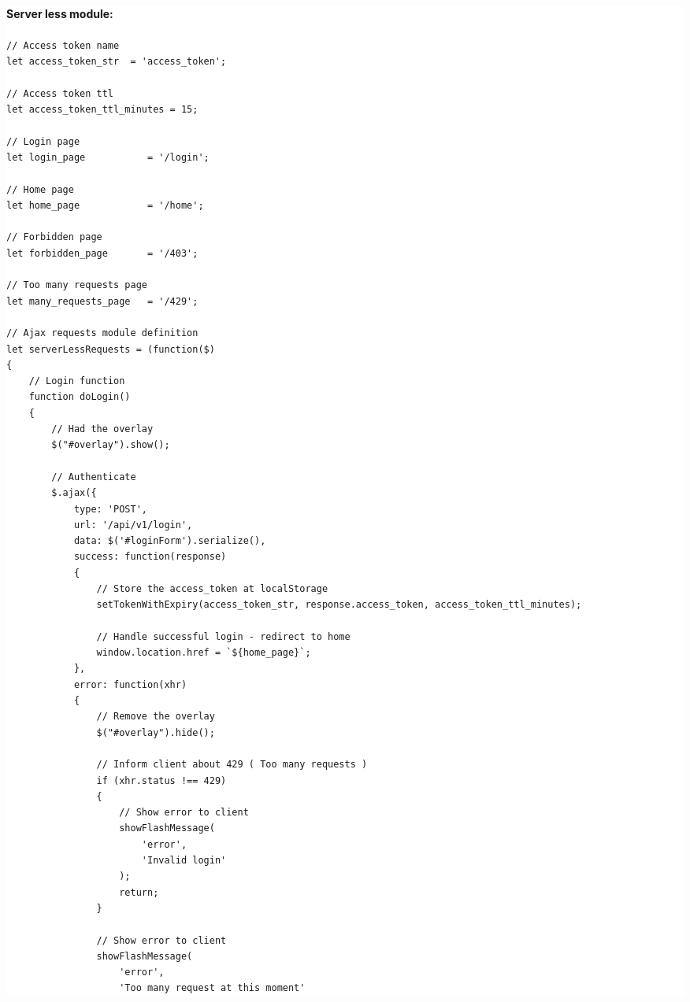 #### Server less module:
```
// Access token name
let access_token_str  = 'access_token';

// Access token ttl
let access_token_ttl_minutes = 15;

// Login page
let login_page           = '/login';

// Home page
let home_page            = '/home';

// Forbidden page
let forbidden_page       = '/403';

// Too many requests page
let many_requests_page   = '/429';

// Ajax requests module definition
let serverLessRequests = (function($)
{
    // Login function
    function doLogin()
    {
        // Had the overlay
        $("#overlay").show();

        // Authenticate
        $.ajax({
            type: 'POST',
            url: '/api/v1/login',
            data: $('#loginForm').serialize(),
            success: function(response)
            {
                // Store the access_token at localStorage
                setTokenWithExpiry(access_token_str, response.access_token, access_token_ttl_minutes);

                // Handle successful login - redirect to home
                window.location.href = `${home_page}`;
            },
            error: function(xhr)
            {
                // Remove the overlay
                $("#overlay").hide();

                // Inform client about 429 ( Too many requests )
                if (xhr.status !== 429)
                {
                    // Show error to client
                    showFlashMessage(
                        'error',
                        'Invalid login'
                    );
                    return;
                }

                // Show error to client
                showFlashMessage(
                    'error',
                    'Too many request at this moment'
```